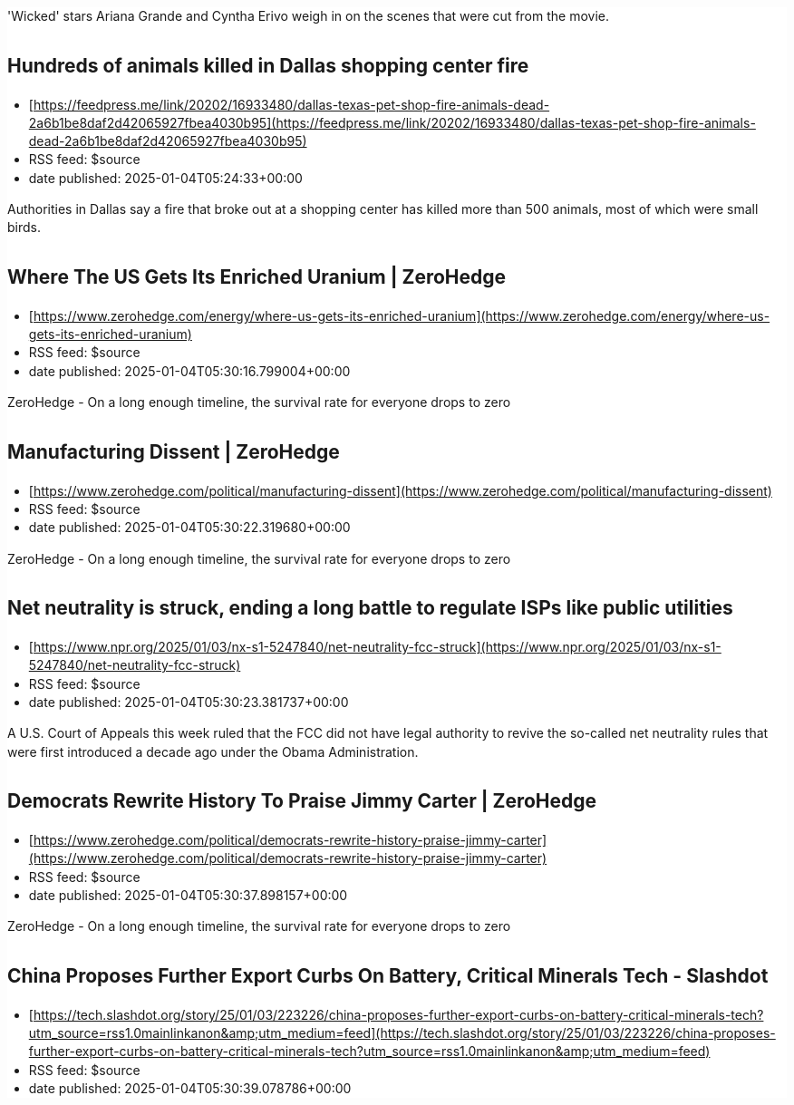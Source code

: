 'Wicked' stars Ariana Grande and Cyntha Erivo weigh in on the scenes that were cut from the movie.

## Hundreds of animals killed in Dallas shopping center fire
 - [https://feedpress.me/link/20202/16933480/dallas-texas-pet-shop-fire-animals-dead-2a6b1be8daf2d42065927fbea4030b95](https://feedpress.me/link/20202/16933480/dallas-texas-pet-shop-fire-animals-dead-2a6b1be8daf2d42065927fbea4030b95)
 - RSS feed: $source
 - date published: 2025-01-04T05:24:33+00:00

Authorities in Dallas say a fire that broke out at a shopping center has killed more than 500 animals, most of which were small birds.

## Where The US Gets Its Enriched Uranium | ZeroHedge
 - [https://www.zerohedge.com/energy/where-us-gets-its-enriched-uranium](https://www.zerohedge.com/energy/where-us-gets-its-enriched-uranium)
 - RSS feed: $source
 - date published: 2025-01-04T05:30:16.799004+00:00

ZeroHedge - On a long enough timeline, the survival rate for everyone drops to zero

## Manufacturing Dissent | ZeroHedge
 - [https://www.zerohedge.com/political/manufacturing-dissent](https://www.zerohedge.com/political/manufacturing-dissent)
 - RSS feed: $source
 - date published: 2025-01-04T05:30:22.319680+00:00

ZeroHedge - On a long enough timeline, the survival rate for everyone drops to zero

## Net neutrality is struck, ending a long battle to regulate ISPs like public utilities
 - [https://www.npr.org/2025/01/03/nx-s1-5247840/net-neutrality-fcc-struck](https://www.npr.org/2025/01/03/nx-s1-5247840/net-neutrality-fcc-struck)
 - RSS feed: $source
 - date published: 2025-01-04T05:30:23.381737+00:00

A U.S. Court of Appeals this week ruled that the FCC did not have legal authority to revive the so-called net neutrality rules that were first introduced a decade ago under the Obama Administration.

## Democrats Rewrite History To Praise Jimmy Carter | ZeroHedge
 - [https://www.zerohedge.com/political/democrats-rewrite-history-praise-jimmy-carter](https://www.zerohedge.com/political/democrats-rewrite-history-praise-jimmy-carter)
 - RSS feed: $source
 - date published: 2025-01-04T05:30:37.898157+00:00

ZeroHedge - On a long enough timeline, the survival rate for everyone drops to zero

## China Proposes Further Export Curbs On Battery, Critical Minerals Tech - Slashdot
 - [https://tech.slashdot.org/story/25/01/03/223226/china-proposes-further-export-curbs-on-battery-critical-minerals-tech?utm_source=rss1.0mainlinkanon&amp;utm_medium=feed](https://tech.slashdot.org/story/25/01/03/223226/china-proposes-further-export-curbs-on-battery-critical-minerals-tech?utm_source=rss1.0mainlinkanon&amp;utm_medium=feed)
 - RSS feed: $source
 - date published: 2025-01-04T05:30:39.078786+00:00
